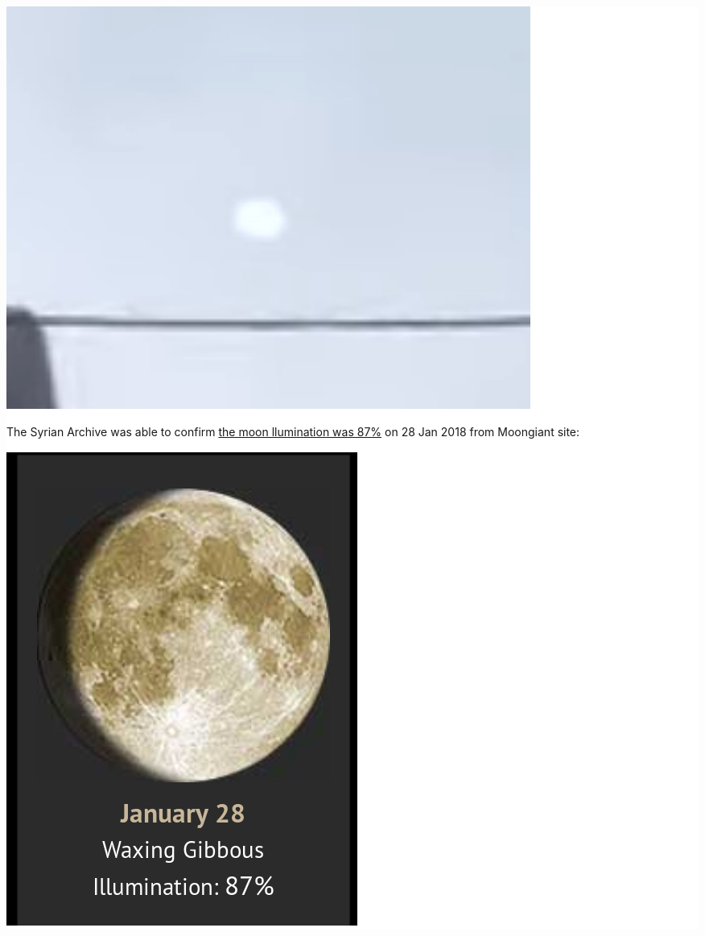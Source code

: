 ![harasta13](assets/harasta13.jpg)

The Syrian Archive was able to confirm [the moon llumination was 87%](http://www.moongiant.com/phase/01/28/2018) on 28 Jan 2018 from Moongiant site:

![harasta10](assets/harasta14.png)

